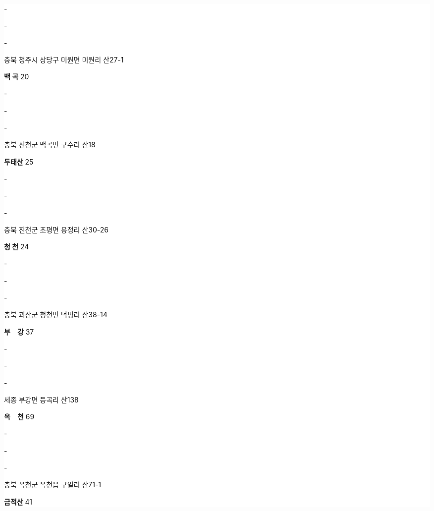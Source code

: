 \-

\-

\-

충북 청주시 상당구 미원면 미원리 산27-1

**백 곡**
20

\-

\-

\-

충북 진천군 백곡면 구수리 산18

**두태산**
25

\-

\-

\-

충북 진천군 초평면 용정리 산30-26

**청 천**
24

\-

\-

\-

충북 괴산군 청천면 덕평리 산38-14

**부　강**
37

\-

\-

\-

세종 부강면 등곡리 산138

**옥　천**
69

\-

\-

\-

충북 옥천군 옥천읍 구일리 산71-1

**금적산**
41
